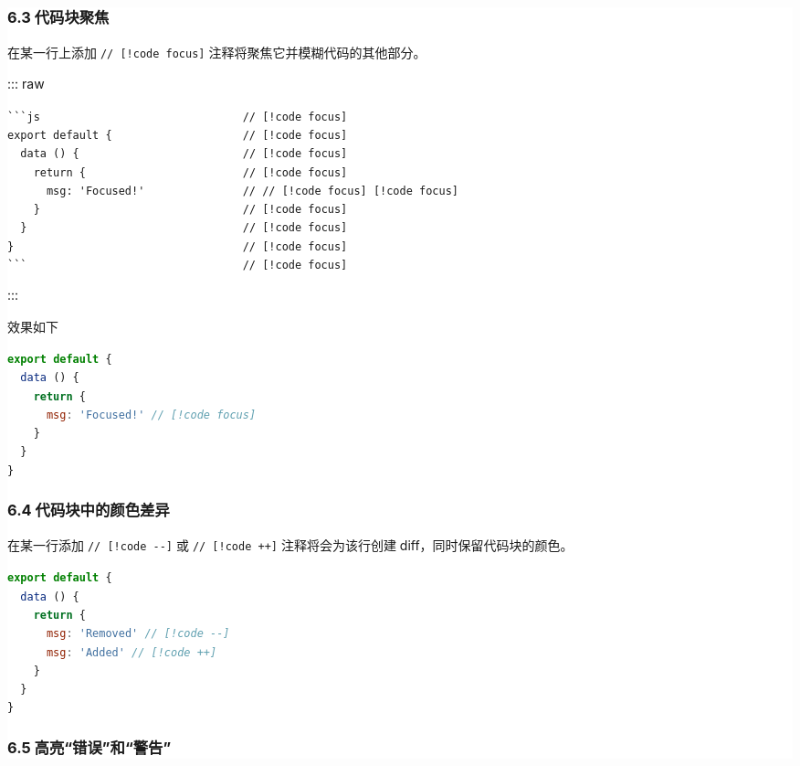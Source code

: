 

### 6.3 代码块聚焦

在某一行上添加 `// [!code focus]` 注释将聚焦它并模糊代码的其他部分。

::: raw

```
```js								// [!code focus]
export default {					// [!code focus]
  data () {							// [!code focus]
    return {						// [!code focus]
      msg: 'Focused!' 				// // [!code focus] [!code focus]
    }								// [!code focus]
  }									// [!code focus]
}									// [!code focus]
```									// [!code focus]
```

:::





效果如下

```js
export default {
  data () {
    return {
      msg: 'Focused!' // [!code focus]
    }
  }
}
```



### 6.4 代码块中的颜色差异

在某一行添加 `// [!code --]` 或 `// [!code ++]` 注释将会为该行创建 diff，同时保留代码块的颜色。

```js
export default {
  data () {
    return {
      msg: 'Removed' // [!code --]
      msg: 'Added' // [!code ++]
    }
  }
}
```





### 6.5 高亮“错误”和“警告”
